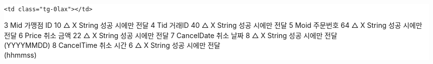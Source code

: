     <td class="tg-0lax"></td>
  </tr>
  <tr>
    <td class="tg-0lax" style="text-align: center;">3</td>
    <td class="tg-0lax" style="text-align: center;">Mid</td>
    <td class="tg-0lax" style="text-align: center;">가맹점 ID</td>
    <td class="tg-0lax" style="text-align: center;">10</td>
    <td class="tg-0lax" style="text-align: center;">△</td>
    <td class="tg-0lax" style="text-align: center;">X</td>
    <td class="tg-0lax" style="text-align: center;">String</td>
    <td class="tg-0lax">성공 시에만 전달</td>
  </tr>
  <tr>
    <td class="tg-0lax" style="text-align: center;">4</td>
    <td class="tg-0lax" style="text-align: center;">Tid</td>
    <td class="tg-0lax" style="text-align: center;">거래ID</td>
    <td class="tg-0lax" style="text-align: center;">40</td>
    <td class="tg-0lax" style="text-align: center;">△</td>
    <td class="tg-0lax" style="text-align: center;">X</td>
    <td class="tg-0lax" style="text-align: center;">String</td>
    <td class="tg-0lax">성공 시에만 전달</td>
  </tr>
  <tr>
    <td class="tg-0lax" style="text-align: center;">5</td>
    <td class="tg-0lax" style="text-align: center;">Moid</td>
    <td class="tg-0lax" style="text-align: center;">주문번호</td>
    <td class="tg-0lax" style="text-align: center;">64</td>
    <td class="tg-0lax" style="text-align: center;">△</td>
    <td class="tg-0lax" style="text-align: center;">X</td>
    <td class="tg-0lax" style="text-align: center;">String</td>
    <td class="tg-0lax">성공 시에만 전달</td>
  </tr>
  <tr>
    <td class="tg-0lax" style="text-align: center;">6</td>
    <td class="tg-0lax" style="text-align: center;">Price</td>
    <td class="tg-0lax" style="text-align: center;">취소 금액</td>
    <td class="tg-0lax" style="text-align: center;">22</td>
    <td class="tg-0lax" style="text-align: center;">△</td>
    <td class="tg-0lax" style="text-align: center;">X</td>
    <td class="tg-0lax" style="text-align: center;">String</td>
    <td class="tg-0lax">성공 시에만 전달</td>
  </tr>
  <tr>
    <td class="tg-0lax" style="text-align: center;">7</td>
    <td class="tg-0lax" style="text-align: center;">CancelDate</td>
    <td class="tg-0lax" style="text-align: center;">취소 날짜</td>
    <td class="tg-0lax" style="text-align: center;">8</td>
    <td class="tg-0lax" style="text-align: center;">△</td>
    <td class="tg-0lax" style="text-align: center;">X</td>
    <td class="tg-0lax" style="text-align: center;">String</td>
    <td class="tg-0lax">성공 시에만 전달<br>(YYYYMMDD)</td>
  </tr>
  <tr>
    <td class="tg-0lax" style="text-align: center;">8</td>
    <td class="tg-0lax" style="text-align: center;">CancelTime</td>
    <td class="tg-0lax" style="text-align: center;">취소 시간</td>
    <td class="tg-0lax" style="text-align: center;">6</td>
    <td class="tg-0lax" style="text-align: center;">△</td>
    <td class="tg-0lax" style="text-align: center;">X</td>
    <td class="tg-0lax" style="text-align: center;">String</td>
    <td class="tg-0lax">성공 시에만 전달<br>(hhmmss)</td>
  </tr>
</tbody>
</table>